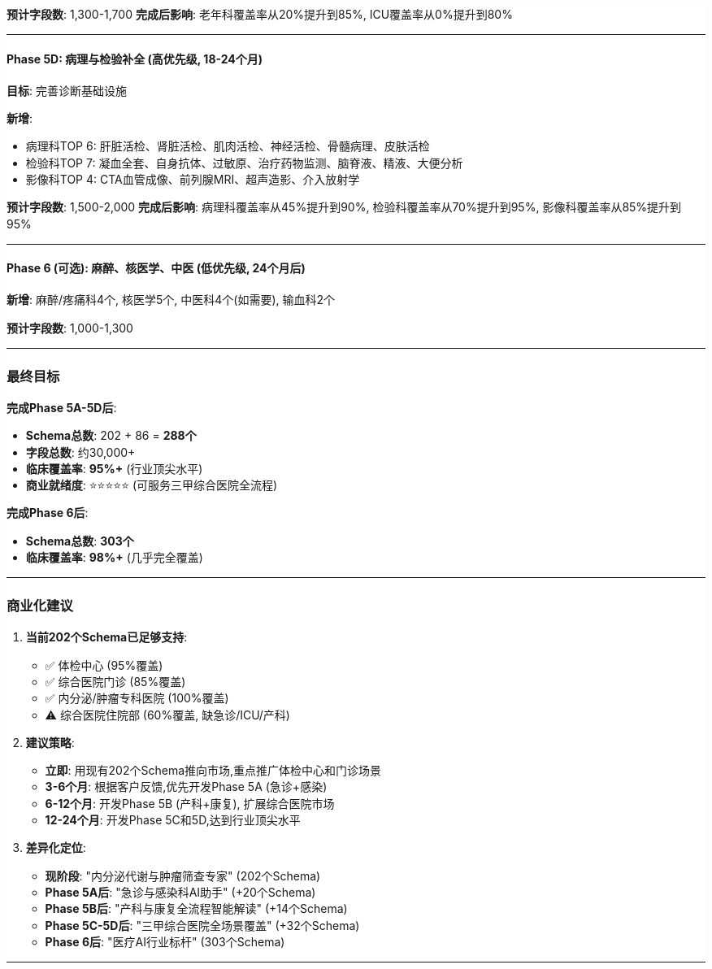 **预计字段数**: 1,300-1,700
**完成后影响**: 老年科覆盖率从20%提升到85%, ICU覆盖率从0%提升到80%

---

#### Phase 5D: 病理与检验补全 (高优先级, 18-24个月)

**目标**: 完善诊断基础设施

**新增**:
- 病理科TOP 6: 肝脏活检、肾脏活检、肌肉活检、神经活检、骨髓病理、皮肤活检
- 检验科TOP 7: 凝血全套、自身抗体、过敏原、治疗药物监测、脑脊液、精液、大便分析
- 影像科TOP 4: CTA血管成像、前列腺MRI、超声造影、介入放射学

**预计字段数**: 1,500-2,000
**完成后影响**: 病理科覆盖率从45%提升到90%, 检验科覆盖率从70%提升到95%, 影像科覆盖率从85%提升到95%

---

#### Phase 6 (可选): 麻醉、核医学、中医 (低优先级, 24个月后)

**新增**: 麻醉/疼痛科4个, 核医学5个, 中医科4个(如需要), 输血科2个

**预计字段数**: 1,000-1,300

---

### 最终目标

**完成Phase 5A-5D后**:
- **Schema总数**: 202 + 86 = **288个**
- **字段总数**: 约30,000+
- **临床覆盖率**: **95%+** (行业顶尖水平)
- **商业就绪度**: ⭐⭐⭐⭐⭐ (可服务三甲综合医院全流程)

**完成Phase 6后**:
- **Schema总数**: **303个**
- **临床覆盖率**: **98%+** (几乎完全覆盖)

---

### 商业化建议

1. **当前202个Schema已足够支持**:
   - ✅ 体检中心 (95%覆盖)
   - ✅ 综合医院门诊 (85%覆盖)
   - ✅ 内分泌/肿瘤专科医院 (100%覆盖)
   - ⚠️ 综合医院住院部 (60%覆盖, 缺急诊/ICU/产科)

2. **建议策略**:
   - **立即**: 用现有202个Schema推向市场,重点推广体检中心和门诊场景
   - **3-6个月**: 根据客户反馈,优先开发Phase 5A (急诊+感染)
   - **6-12个月**: 开发Phase 5B (产科+康复), 扩展综合医院市场
   - **12-24个月**: 开发Phase 5C和5D,达到行业顶尖水平

3. **差异化定位**:
   - **现阶段**: "内分泌代谢与肿瘤筛查专家" (202个Schema)
   - **Phase 5A后**: "急诊与感染科AI助手" (+20个Schema)
   - **Phase 5B后**: "产科与康复全流程智能解读" (+14个Schema)
   - **Phase 5C-5D后**: "三甲综合医院全场景覆盖" (+32个Schema)
   - **Phase 6后**: "医疗AI行业标杆" (303个Schema)

---